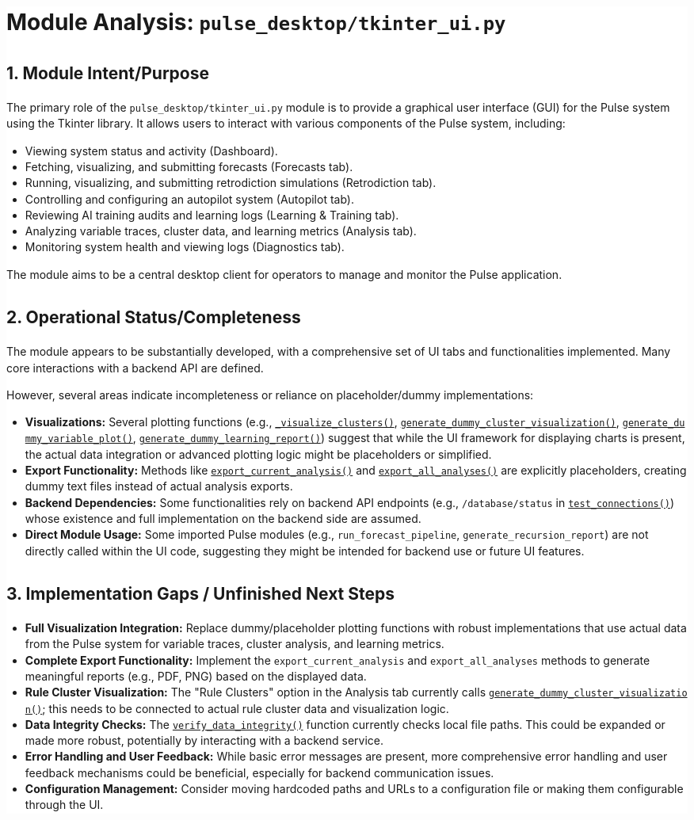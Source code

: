 # Module Analysis: `pulse_desktop/tkinter_ui.py`

## 1. Module Intent/Purpose

The primary role of the `pulse_desktop/tkinter_ui.py` module is to provide a graphical user interface (GUI) for the Pulse system using the Tkinter library. It allows users to interact with various components of the Pulse system, including:

*   Viewing system status and activity (Dashboard).
*   Fetching, visualizing, and submitting forecasts (Forecasts tab).
*   Running, visualizing, and submitting retrodiction simulations (Retrodiction tab).
*   Controlling and configuring an autopilot system (Autopilot tab).
*   Reviewing AI training audits and learning logs (Learning & Training tab).
*   Analyzing variable traces, cluster data, and learning metrics (Analysis tab).
*   Monitoring system health and viewing logs (Diagnostics tab).

The module aims to be a central desktop client for operators to manage and monitor the Pulse application.

## 2. Operational Status/Completeness

The module appears to be substantially developed, with a comprehensive set of UI tabs and functionalities implemented. Many core interactions with a backend API are defined.

However, several areas indicate incompleteness or reliance on placeholder/dummy implementations:
*   **Visualizations:** Several plotting functions (e.g., [`_visualize_clusters()`](pulse_desktop/tkinter_ui.py:1425), [`generate_dummy_cluster_visualization()`](pulse_desktop/tkinter_ui.py:1451), [`generate_dummy_variable_plot()`](pulse_desktop/tkinter_ui.py:1935), [`generate_dummy_learning_report()`](pulse_desktop/tkinter_ui.py:2039)) suggest that while the UI framework for displaying charts is present, the actual data integration or advanced plotting logic might be placeholders or simplified.
*   **Export Functionality:** Methods like [`export_current_analysis()`](pulse_desktop/tkinter_ui.py:2098) and [`export_all_analyses()`](pulse_desktop/tkinter_ui.py:2149) are explicitly placeholders, creating dummy text files instead of actual analysis exports.
*   **Backend Dependencies:** Some functionalities rely on backend API endpoints (e.g., `/database/status` in [`test_connections()`](pulse_desktop/tkinter_ui.py:1754)) whose existence and full implementation on the backend side are assumed.
*   **Direct Module Usage:** Some imported Pulse modules (e.g., `run_forecast_pipeline`, `generate_recursion_report`) are not directly called within the UI code, suggesting they might be intended for backend use or future UI features.

## 3. Implementation Gaps / Unfinished Next Steps

*   **Full Visualization Integration:** Replace dummy/placeholder plotting functions with robust implementations that use actual data from the Pulse system for variable traces, cluster analysis, and learning metrics.
*   **Complete Export Functionality:** Implement the `export_current_analysis` and `export_all_analyses` methods to generate meaningful reports (e.g., PDF, PNG) based on the displayed data.
*   **Rule Cluster Visualization:** The "Rule Clusters" option in the Analysis tab currently calls [`generate_dummy_cluster_visualization()`](pulse_desktop/tkinter_ui.py:1451); this needs to be connected to actual rule cluster data and visualization logic.
*   **Data Integrity Checks:** The [`verify_data_integrity()`](pulse_desktop/tkinter_ui.py:1788) function currently checks local file paths. This could be expanded or made more robust, potentially by interacting with a backend service.
*   **Error Handling and User Feedback:** While basic error messages are present, more comprehensive error handling and user feedback mechanisms could be beneficial, especially for backend communication issues.
*   **Configuration Management:** Consider moving hardcoded paths and URLs to a configuration file or making them configurable through the UI.
